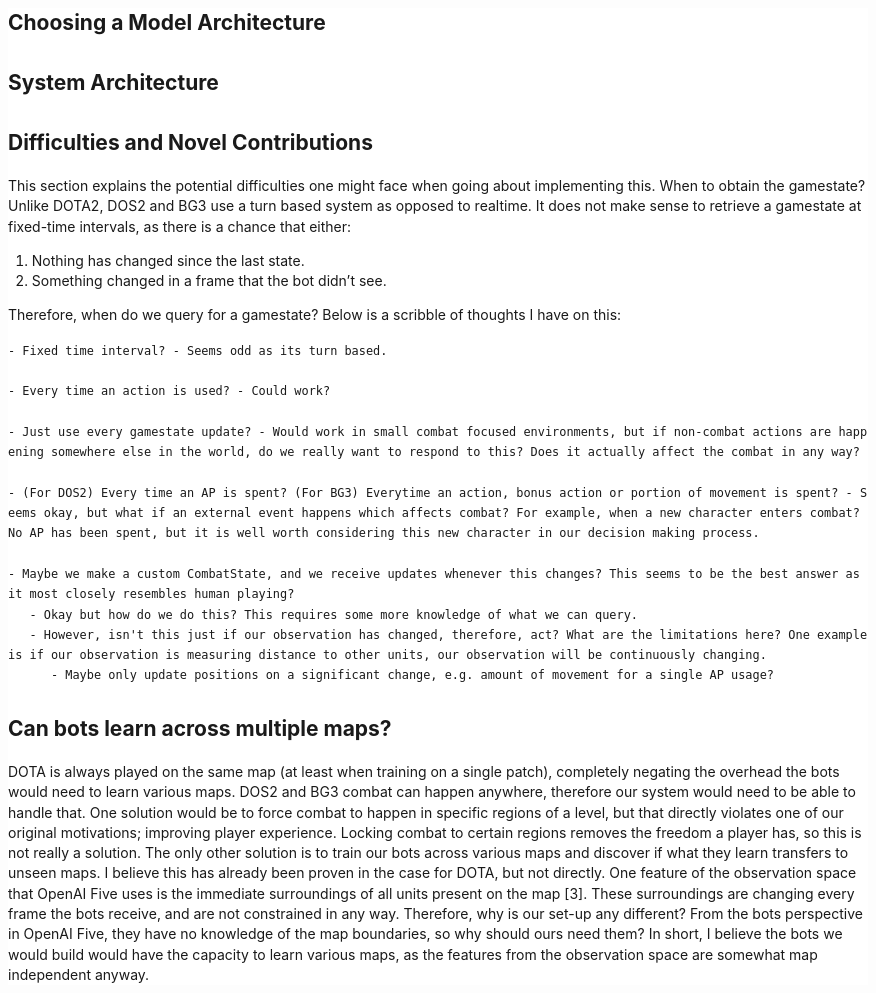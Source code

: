 
## Choosing a Model Architecture
## System Architecture
## Difficulties and Novel Contributions
This section explains the potential difficulties one might face when going about implementing this.
When to obtain the gamestate?
Unlike DOTA2, DOS2 and BG3 use a turn based system as opposed to realtime. It does not make sense to retrieve a gamestate at fixed-time intervals, as there is a chance that either:
1. Nothing has changed since the last state.
2. Something changed in a frame that the bot didn’t see.


Therefore, when do we query for a gamestate? Below is a scribble of thoughts I have on this:


```
- Fixed time interval? - Seems odd as its turn based.

- Every time an action is used? - Could work?

- Just use every gamestate update? - Would work in small combat focused environments, but if non-combat actions are happening somewhere else in the world, do we really want to respond to this? Does it actually affect the combat in any way?

- (For DOS2) Every time an AP is spent? (For BG3) Everytime an action, bonus action or portion of movement is spent? - Seems okay, but what if an external event happens which affects combat? For example, when a new character enters combat? No AP has been spent, but it is well worth considering this new character in our decision making process.

- Maybe we make a custom CombatState, and we receive updates whenever this changes? This seems to be the best answer as it most closely resembles human playing?
   - Okay but how do we do this? This requires some more knowledge of what we can query.
   - However, isn't this just if our observation has changed, therefore, act? What are the limitations here? One example is if our observation is measuring distance to other units, our observation will be continuously changing.
      - Maybe only update positions on a significant change, e.g. amount of movement for a single AP usage?
```

## Can bots learn across multiple maps?
DOTA is always played on the same map (at least when training on a single patch), completely negating the overhead the bots would need to learn various maps. DOS2 and BG3 combat can happen anywhere, therefore our system would need to be able to handle that. One solution would be to force combat to happen in specific regions of a level, but that directly violates one of our original motivations; improving player experience. Locking combat to certain regions removes the freedom a player has, so this is not really a solution.
The only other solution is to train our bots across various maps and discover if what they learn transfers to unseen maps. I believe this has already been proven in the case for DOTA, but not directly. One feature of the observation space that OpenAI Five uses is the immediate surroundings of all units present on the map [3]. These surroundings are changing every frame the bots receive, and are not constrained in any way. Therefore, why is our set-up any different? From the bots perspective in OpenAI Five, they have no knowledge of the map boundaries, so why should ours need them?
In short, I believe the bots we would build would have the capacity to learn various maps, as the features from the observation space are somewhat map independent anyway.
